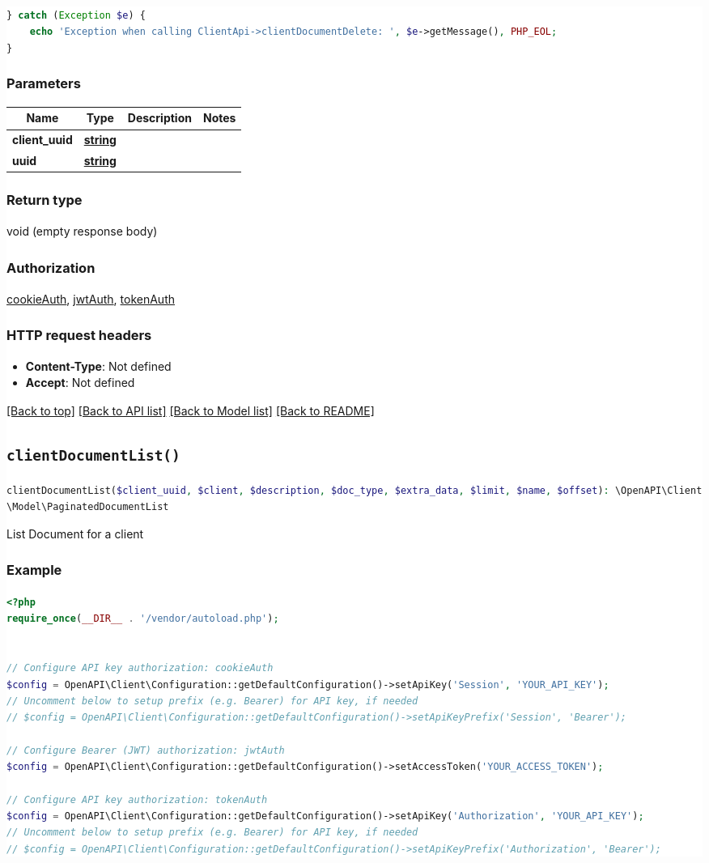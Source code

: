 ```php
} catch (Exception $e) {
    echo 'Exception when calling ClientApi->clientDocumentDelete: ', $e->getMessage(), PHP_EOL;
}
```

### Parameters

Name | Type | Description  | Notes
------------- | ------------- | ------------- | -------------
 **client_uuid** | [**string**](../Model/.md)|  |
 **uuid** | [**string**](../Model/.md)|  |

### Return type

void (empty response body)

### Authorization

[cookieAuth](../../README.md#cookieAuth), [jwtAuth](../../README.md#jwtAuth), [tokenAuth](../../README.md#tokenAuth)

### HTTP request headers

- **Content-Type**: Not defined
- **Accept**: Not defined

[[Back to top]](#) [[Back to API list]](../../README.md#endpoints)
[[Back to Model list]](../../README.md#models)
[[Back to README]](../../README.md)

## `clientDocumentList()`

```php
clientDocumentList($client_uuid, $client, $description, $doc_type, $extra_data, $limit, $name, $offset): \OpenAPI\Client\Model\PaginatedDocumentList
```



List Document for a client

### Example

```php
<?php
require_once(__DIR__ . '/vendor/autoload.php');


// Configure API key authorization: cookieAuth
$config = OpenAPI\Client\Configuration::getDefaultConfiguration()->setApiKey('Session', 'YOUR_API_KEY');
// Uncomment below to setup prefix (e.g. Bearer) for API key, if needed
// $config = OpenAPI\Client\Configuration::getDefaultConfiguration()->setApiKeyPrefix('Session', 'Bearer');

// Configure Bearer (JWT) authorization: jwtAuth
$config = OpenAPI\Client\Configuration::getDefaultConfiguration()->setAccessToken('YOUR_ACCESS_TOKEN');

// Configure API key authorization: tokenAuth
$config = OpenAPI\Client\Configuration::getDefaultConfiguration()->setApiKey('Authorization', 'YOUR_API_KEY');
// Uncomment below to setup prefix (e.g. Bearer) for API key, if needed
// $config = OpenAPI\Client\Configuration::getDefaultConfiguration()->setApiKeyPrefix('Authorization', 'Bearer');

```